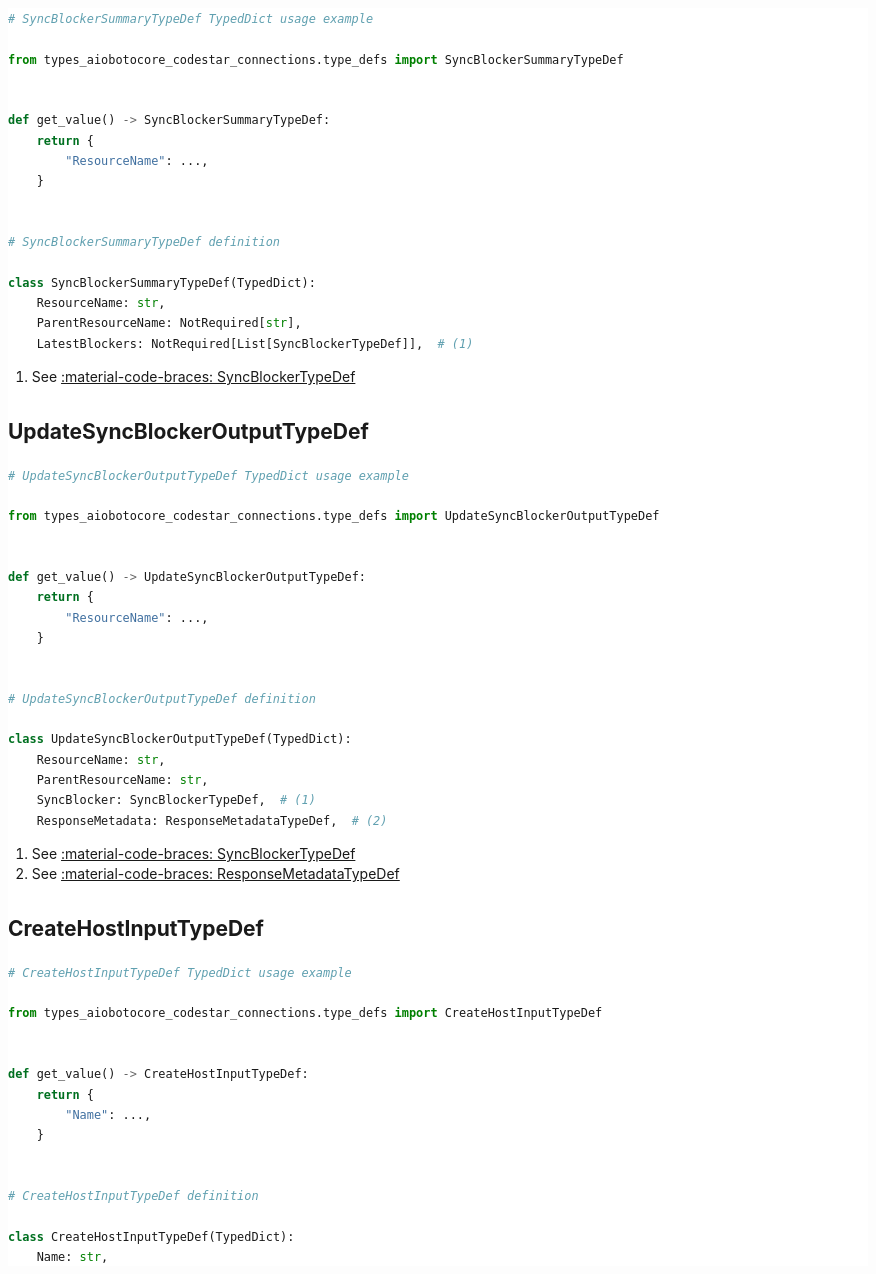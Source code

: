 ```python
# SyncBlockerSummaryTypeDef TypedDict usage example

from types_aiobotocore_codestar_connections.type_defs import SyncBlockerSummaryTypeDef


def get_value() -> SyncBlockerSummaryTypeDef:
    return {
        "ResourceName": ...,
    }


# SyncBlockerSummaryTypeDef definition

class SyncBlockerSummaryTypeDef(TypedDict):
    ResourceName: str,
    ParentResourceName: NotRequired[str],
    LatestBlockers: NotRequired[List[SyncBlockerTypeDef]],  # (1)
```

1. See [:material-code-braces: SyncBlockerTypeDef](./type_defs.md#syncblockertypedef) 
## UpdateSyncBlockerOutputTypeDef

```python
# UpdateSyncBlockerOutputTypeDef TypedDict usage example

from types_aiobotocore_codestar_connections.type_defs import UpdateSyncBlockerOutputTypeDef


def get_value() -> UpdateSyncBlockerOutputTypeDef:
    return {
        "ResourceName": ...,
    }


# UpdateSyncBlockerOutputTypeDef definition

class UpdateSyncBlockerOutputTypeDef(TypedDict):
    ResourceName: str,
    ParentResourceName: str,
    SyncBlocker: SyncBlockerTypeDef,  # (1)
    ResponseMetadata: ResponseMetadataTypeDef,  # (2)
```

1. See [:material-code-braces: SyncBlockerTypeDef](./type_defs.md#syncblockertypedef) 
2. See [:material-code-braces: ResponseMetadataTypeDef](./type_defs.md#responsemetadatatypedef) 
## CreateHostInputTypeDef

```python
# CreateHostInputTypeDef TypedDict usage example

from types_aiobotocore_codestar_connections.type_defs import CreateHostInputTypeDef


def get_value() -> CreateHostInputTypeDef:
    return {
        "Name": ...,
    }


# CreateHostInputTypeDef definition

class CreateHostInputTypeDef(TypedDict):
    Name: str,
```